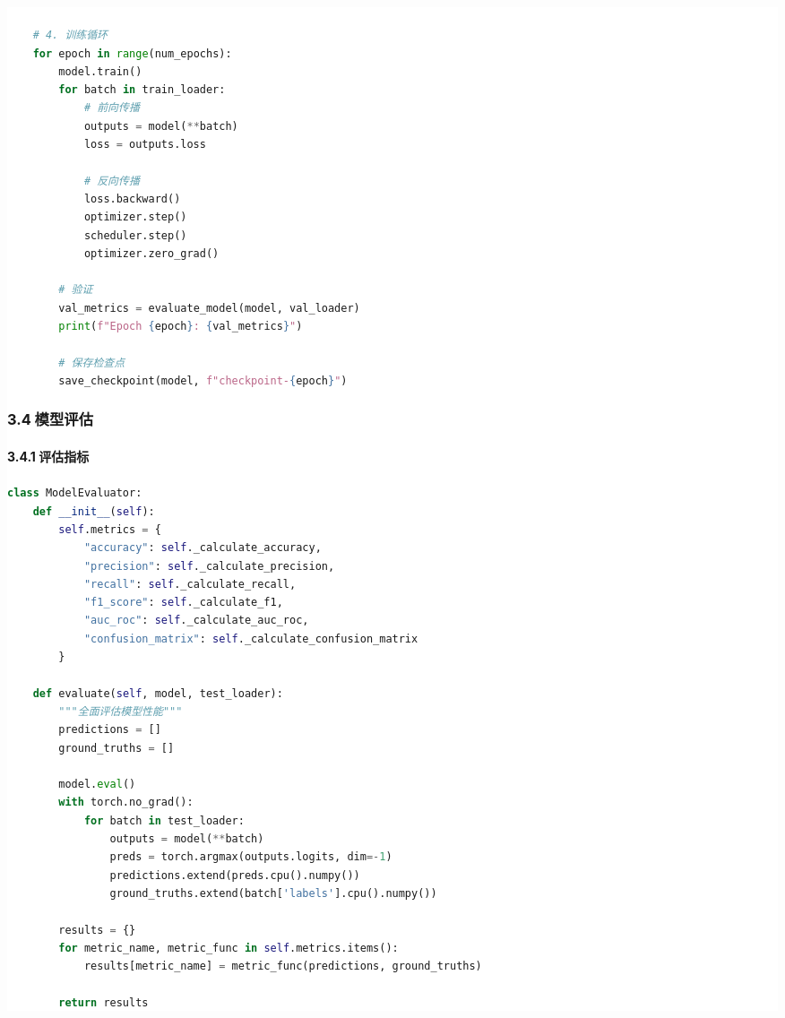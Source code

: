 ```python
    
    # 4. 训练循环
    for epoch in range(num_epochs):
        model.train()
        for batch in train_loader:
            # 前向传播
            outputs = model(**batch)
            loss = outputs.loss
            
            # 反向传播
            loss.backward()
            optimizer.step()
            scheduler.step()
            optimizer.zero_grad()
            
        # 验证
        val_metrics = evaluate_model(model, val_loader)
        print(f"Epoch {epoch}: {val_metrics}")
        
        # 保存检查点
        save_checkpoint(model, f"checkpoint-{epoch}")
```

### 3.4 模型评估

#### 3.4.1 评估指标

```python
class ModelEvaluator:
    def __init__(self):
        self.metrics = {
            "accuracy": self._calculate_accuracy,
            "precision": self._calculate_precision,
            "recall": self._calculate_recall,
            "f1_score": self._calculate_f1,
            "auc_roc": self._calculate_auc_roc,
            "confusion_matrix": self._calculate_confusion_matrix
        }
    
    def evaluate(self, model, test_loader):
        """全面评估模型性能"""
        predictions = []
        ground_truths = []
        
        model.eval()
        with torch.no_grad():
            for batch in test_loader:
                outputs = model(**batch)
                preds = torch.argmax(outputs.logits, dim=-1)
                predictions.extend(preds.cpu().numpy())
                ground_truths.extend(batch['labels'].cpu().numpy())
        
        results = {}
        for metric_name, metric_func in self.metrics.items():
            results[metric_name] = metric_func(predictions, ground_truths)
        
        return results
```
